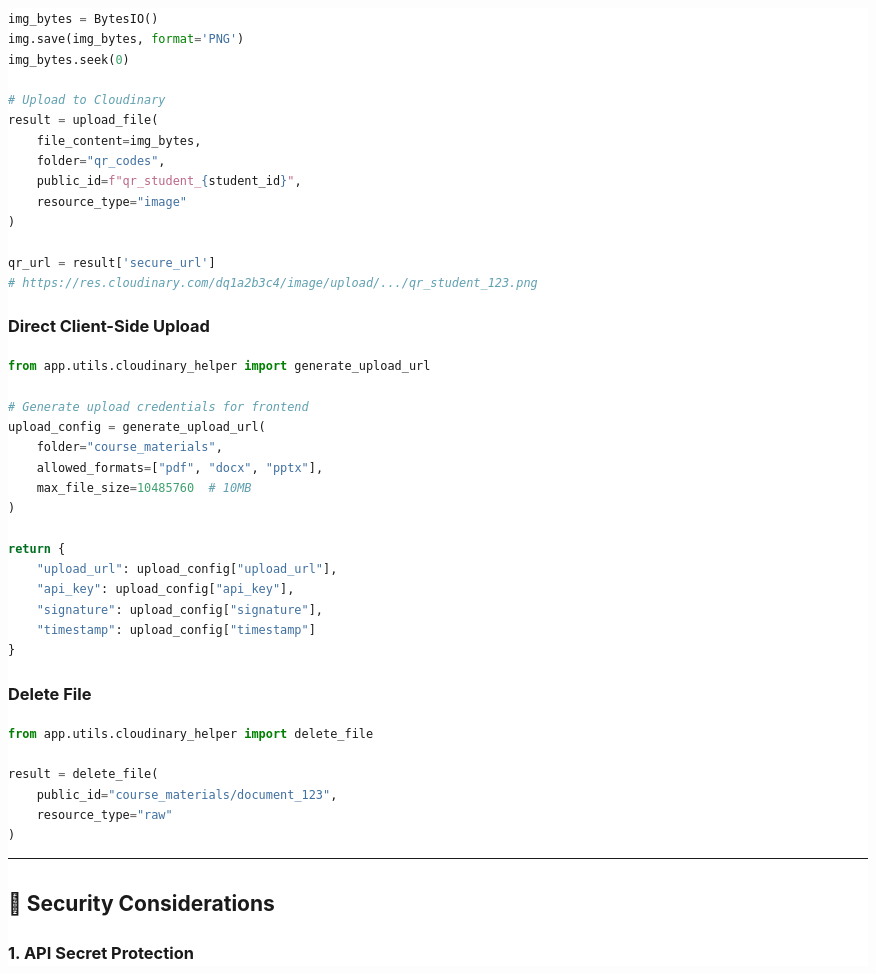 ```python
img_bytes = BytesIO()
img.save(img_bytes, format='PNG')
img_bytes.seek(0)

# Upload to Cloudinary
result = upload_file(
    file_content=img_bytes,
    folder="qr_codes",
    public_id=f"qr_student_{student_id}",
    resource_type="image"
)

qr_url = result['secure_url']
# https://res.cloudinary.com/dq1a2b3c4/image/upload/.../qr_student_123.png
```

### Direct Client-Side Upload

```python
from app.utils.cloudinary_helper import generate_upload_url

# Generate upload credentials for frontend
upload_config = generate_upload_url(
    folder="course_materials",
    allowed_formats=["pdf", "docx", "pptx"],
    max_file_size=10485760  # 10MB
)

return {
    "upload_url": upload_config["upload_url"],
    "api_key": upload_config["api_key"],
    "signature": upload_config["signature"],
    "timestamp": upload_config["timestamp"]
}
```

### Delete File

```python
from app.utils.cloudinary_helper import delete_file

result = delete_file(
    public_id="course_materials/document_123",
    resource_type="raw"
)
```

---

## 🔐 Security Considerations

### 1. API Secret Protection
